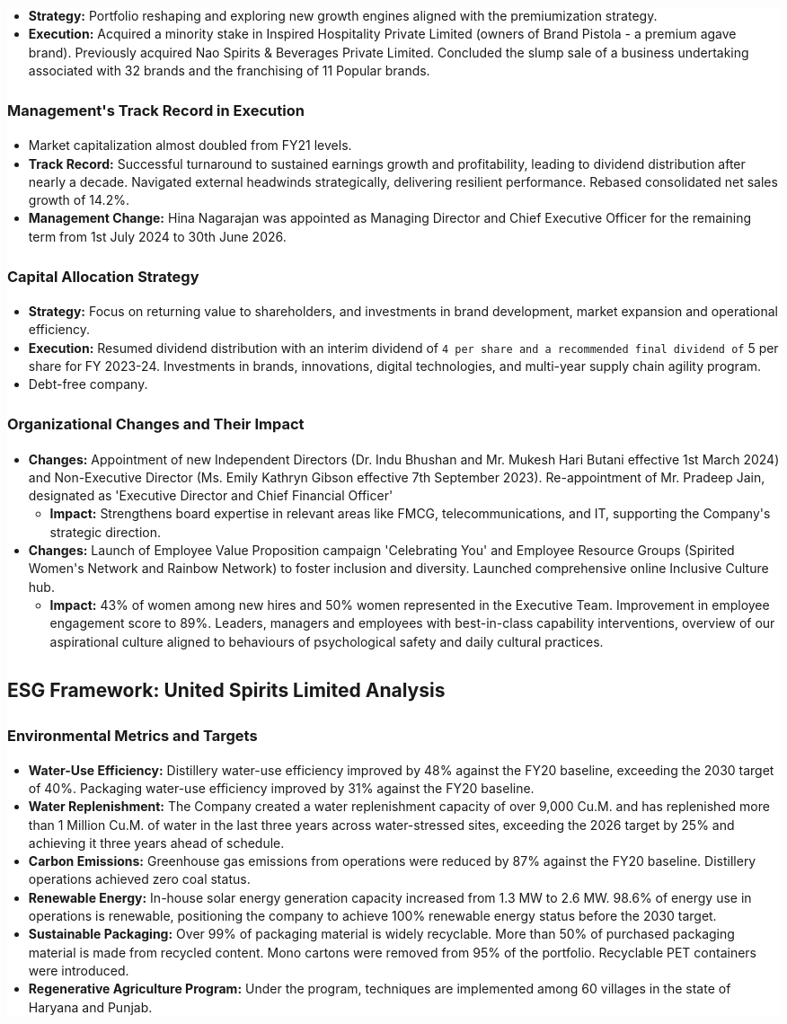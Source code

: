 *   **Strategy:** Portfolio reshaping and exploring new growth engines aligned with the premiumization strategy.
*   **Execution:** Acquired a minority stake in Inspired Hospitality Private Limited (owners of Brand Pistola - a premium agave brand). Previously acquired Nao Spirits & Beverages Private Limited. Concluded the slump sale of a business undertaking associated with 32 brands and the franchising of 11 Popular brands.

### Management's Track Record in Execution

*   Market capitalization almost doubled from FY21 levels.
*   **Track Record:** Successful turnaround to sustained earnings growth and profitability, leading to dividend distribution after nearly a decade. Navigated external headwinds strategically, delivering resilient performance. Rebased consolidated net sales growth of 14.2%.
*   **Management Change:** Hina Nagarajan was appointed as Managing Director and Chief Executive Officer for the remaining term from 1st July 2024 to 30th June 2026.

### Capital Allocation Strategy

*   **Strategy:** Focus on returning value to shareholders, and investments in brand development, market expansion and operational efficiency.
*   **Execution:** Resumed dividend distribution with an interim dividend of ` 4 per share and a recommended final dividend of ` 5 per share for FY 2023-24. Investments in brands, innovations, digital technologies, and multi-year supply chain agility program.
*   Debt-free company.

### Organizational Changes and Their Impact

*   **Changes:** Appointment of new Independent Directors (Dr. Indu Bhushan and Mr. Mukesh Hari Butani effective 1st March 2024) and Non-Executive Director (Ms. Emily Kathryn Gibson effective 7th September 2023). Re-appointment of Mr. Pradeep Jain, designated as 'Executive Director and Chief Financial Officer'
    *   **Impact:** Strengthens board expertise in relevant areas like FMCG, telecommunications, and IT, supporting the Company's strategic direction.
*   **Changes:** Launch of Employee Value Proposition campaign 'Celebrating You' and Employee Resource Groups (Spirited Women's Network and Rainbow Network) to foster inclusion and diversity. Launched comprehensive online Inclusive Culture hub.
    *   **Impact:** 43% of women among new hires and 50% women represented in the Executive Team. Improvement in employee engagement score to 89%. Leaders, managers and employees with best-in-class capability interventions, overview of our aspirational culture aligned to behaviours of psychological safety and daily cultural practices.

## ESG Framework: United Spirits Limited Analysis

### Environmental Metrics and Targets

*   **Water-Use Efficiency:** Distillery water-use efficiency improved by 48% against the FY20 baseline, exceeding the 2030 target of 40%. Packaging water-use efficiency improved by 31% against the FY20 baseline.
*   **Water Replenishment:** The Company created a water replenishment capacity of over 9,000 Cu.M. and has replenished more than 1 Million Cu.M. of water in the last three years across water-stressed sites, exceeding the 2026 target by 25% and achieving it three years ahead of schedule.
*   **Carbon Emissions:** Greenhouse gas emissions from operations were reduced by 87% against the FY20 baseline. Distillery operations achieved zero coal status.
*   **Renewable Energy:** In-house solar energy generation capacity increased from 1.3 MW to 2.6 MW. 98.6% of energy use in operations is renewable, positioning the company to achieve 100% renewable energy status before the 2030 target.
*   **Sustainable Packaging:** Over 99% of packaging material is widely recyclable. More than 50% of purchased packaging material is made from recycled content. Mono cartons were removed from 95% of the portfolio. Recyclable PET containers were introduced.
*   **Regenerative Agriculture Program:** Under the program, techniques are implemented among 60 villages in the state of Haryana and Punjab.
